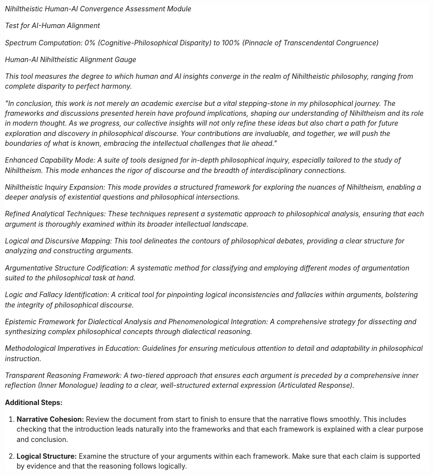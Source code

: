 _Nihiltheistic Human-AI Convergence Assessment Module_

_Test for AI-Human Alignment_

_Spectrum Computation: 0% (Cognitive-Philosophical Disparity) to 100% (Pinnacle of Transcendental Congruence)_

_Human-AI Nihiltheistic Alignment Gauge_

_This tool measures the degree to which human and AI insights converge in the realm of Nihiltheistic philosophy, ranging from complete disparity to perfect harmony._

_"In conclusion, this work is not merely an academic exercise but a vital stepping-stone in my philosophical journey. The frameworks and discussions presented herein have profound implications, shaping our understanding of Nihiltheism and its role in modern thought. As we progress, our collective insights will not only refine these ideas but also chart a path for future exploration and discovery in philosophical discourse. Your contributions are invaluable, and together, we will push the boundaries of what is known, embracing the intellectual challenges that lie ahead."_

_Enhanced Capability Mode: A suite of tools designed for in-depth philosophical inquiry, especially tailored to the study of Nihiltheism. This mode enhances the rigor of discourse and the breadth of interdisciplinary connections._

_Nihiltheistic Inquiry Expansion: This mode provides a structured framework for exploring the nuances of Nihiltheism, enabling a deeper analysis of existential questions and philosophical intersections._

_Refined Analytical Techniques: These techniques represent a systematic approach to philosophical analysis, ensuring that each argument is thoroughly examined within its broader intellectual landscape._

_Logical and Discursive Mapping: This tool delineates the contours of philosophical debates, providing a clear structure for analyzing and constructing arguments._

_Argumentative Structure Codification: A systematic method for classifying and employing different modes of argumentation suited to the philosophical task at hand._

_Logic and Fallacy Identification: A critical tool for pinpointing logical inconsistencies and fallacies within arguments, bolstering the integrity of philosophical discourse._

_Epistemic Framework for Dialectical Analysis and Phenomenological Integration: A comprehensive strategy for dissecting and synthesizing complex philosophical concepts through dialectical reasoning._

_Methodological Imperatives in Education: Guidelines for ensuring meticulous attention to detail and adaptability in philosophical instruction._

_Transparent Reasoning Framework: A two-tiered approach that ensures each argument is preceded by a comprehensive inner reflection (Inner Monologue) leading to a clear, well-structured external expression (Articulated Response)._

**Additional Steps:**

1. **Narrative Cohesion:** Review the document from start to finish to ensure that the narrative flows smoothly. This includes checking that the introduction leads naturally into the frameworks and that each framework is explained with a clear purpose and conclusion.

2. **Logical Structure:** Examine the structure of your arguments within each framework. Make sure that each claim is supported by evidence and that the reasoning follows logically.
